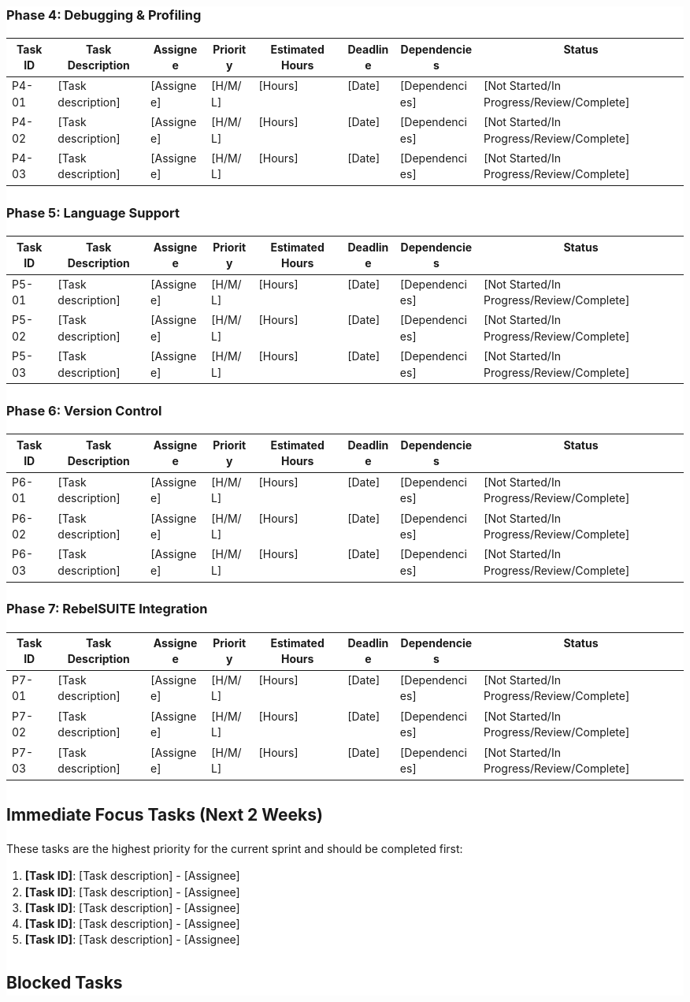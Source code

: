 ### Phase 4: Debugging & Profiling

| Task ID | Task Description | Assignee | Priority | Estimated Hours | Deadline | Dependencies | Status |
|---------|-----------------|----------|----------|----------------|----------|--------------|--------|
| P4-01 | [Task description] | [Assignee] | [H/M/L] | [Hours] | [Date] | [Dependencies] | [Not Started/In Progress/Review/Complete] |
| P4-02 | [Task description] | [Assignee] | [H/M/L] | [Hours] | [Date] | [Dependencies] | [Not Started/In Progress/Review/Complete] |
| P4-03 | [Task description] | [Assignee] | [H/M/L] | [Hours] | [Date] | [Dependencies] | [Not Started/In Progress/Review/Complete] |

### Phase 5: Language Support

| Task ID | Task Description | Assignee | Priority | Estimated Hours | Deadline | Dependencies | Status |
|---------|-----------------|----------|----------|----------------|----------|--------------|--------|
| P5-01 | [Task description] | [Assignee] | [H/M/L] | [Hours] | [Date] | [Dependencies] | [Not Started/In Progress/Review/Complete] |
| P5-02 | [Task description] | [Assignee] | [H/M/L] | [Hours] | [Date] | [Dependencies] | [Not Started/In Progress/Review/Complete] |
| P5-03 | [Task description] | [Assignee] | [H/M/L] | [Hours] | [Date] | [Dependencies] | [Not Started/In Progress/Review/Complete] |

### Phase 6: Version Control

| Task ID | Task Description | Assignee | Priority | Estimated Hours | Deadline | Dependencies | Status |
|---------|-----------------|----------|----------|----------------|----------|--------------|--------|
| P6-01 | [Task description] | [Assignee] | [H/M/L] | [Hours] | [Date] | [Dependencies] | [Not Started/In Progress/Review/Complete] |
| P6-02 | [Task description] | [Assignee] | [H/M/L] | [Hours] | [Date] | [Dependencies] | [Not Started/In Progress/Review/Complete] |
| P6-03 | [Task description] | [Assignee] | [H/M/L] | [Hours] | [Date] | [Dependencies] | [Not Started/In Progress/Review/Complete] |

### Phase 7: RebelSUITE Integration

| Task ID | Task Description | Assignee | Priority | Estimated Hours | Deadline | Dependencies | Status |
|---------|-----------------|----------|----------|----------------|----------|--------------|--------|
| P7-01 | [Task description] | [Assignee] | [H/M/L] | [Hours] | [Date] | [Dependencies] | [Not Started/In Progress/Review/Complete] |
| P7-02 | [Task description] | [Assignee] | [H/M/L] | [Hours] | [Date] | [Dependencies] | [Not Started/In Progress/Review/Complete] |
| P7-03 | [Task description] | [Assignee] | [H/M/L] | [Hours] | [Date] | [Dependencies] | [Not Started/In Progress/Review/Complete] |

## Immediate Focus Tasks (Next 2 Weeks)

These tasks are the highest priority for the current sprint and should be completed first:

1. **[Task ID]**: [Task description] - [Assignee]
2. **[Task ID]**: [Task description] - [Assignee]
3. **[Task ID]**: [Task description] - [Assignee]
4. **[Task ID]**: [Task description] - [Assignee]
5. **[Task ID]**: [Task description] - [Assignee]

## Blocked Tasks
